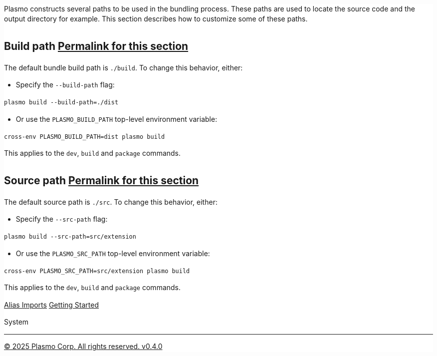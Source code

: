Plasmo constructs several paths to be used in the bundling process. These paths are used to locate the source code and the output directory for example. This section describes how to customize some of these paths.

## Build path [Permalink for this section](https://docs.plasmo.com/framework/customization/internal-path\#build-path)

The default bundle build path is `./build`. To change this behavior, either:

- Specify the `--build-path` flag:

```nx-border-black nx-border-opacity-[0.04] nx-bg-opacity-[0.03] nx-bg-black nx-break-words nx-rounded-md nx-border nx-py-0.5 nx-px-[.25em] nx-text-[.9em] dark:nx-border-white/10 dark:nx-bg-white/10
plasmo build --build-path=./dist
```

- Or use the `PLASMO_BUILD_PATH` top-level environment variable:

```nx-border-black nx-border-opacity-[0.04] nx-bg-opacity-[0.03] nx-bg-black nx-break-words nx-rounded-md nx-border nx-py-0.5 nx-px-[.25em] nx-text-[.9em] dark:nx-border-white/10 dark:nx-bg-white/10
cross-env PLASMO_BUILD_PATH=dist plasmo build
```

This applies to the `dev`, `build` and `package` commands.

## Source path [Permalink for this section](https://docs.plasmo.com/framework/customization/internal-path\#source-path)

The default source path is `./src`. To change this behavior, either:

- Specify the `--src-path` flag:

```nx-border-black nx-border-opacity-[0.04] nx-bg-opacity-[0.03] nx-bg-black nx-break-words nx-rounded-md nx-border nx-py-0.5 nx-px-[.25em] nx-text-[.9em] dark:nx-border-white/10 dark:nx-bg-white/10
plasmo build --src-path=src/extension
```

- Or use the `PLASMO_SRC_PATH` top-level environment variable:

```nx-border-black nx-border-opacity-[0.04] nx-bg-opacity-[0.03] nx-bg-black nx-break-words nx-rounded-md nx-border nx-py-0.5 nx-px-[.25em] nx-text-[.9em] dark:nx-border-white/10 dark:nx-bg-white/10
cross-env PLASMO_SRC_PATH=src/extension plasmo build
```

This applies to the `dev`, `build` and `package` commands.

[Alias Imports](https://docs.plasmo.com/framework/customization/alias "Alias Imports") [Getting Started](https://docs.plasmo.com/itero "Getting Started")

System

* * *

[© 2025 Plasmo Corp. All rights reserved. v0.4.0](https://www.plasmo.com/)